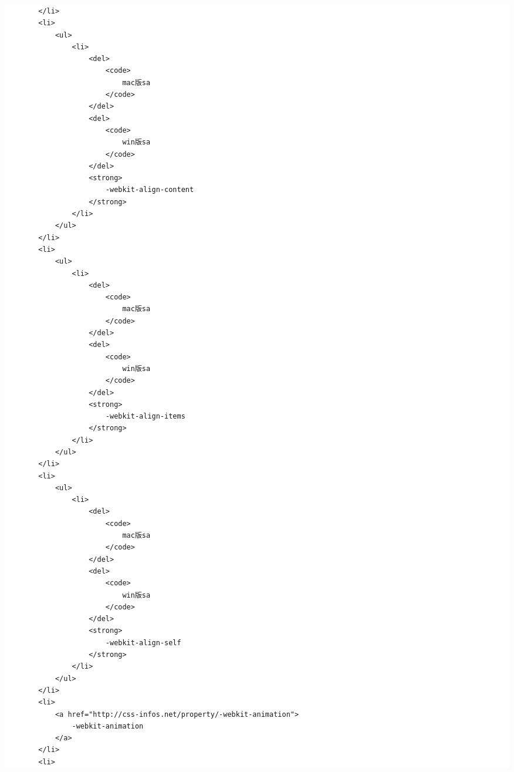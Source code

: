             </li>
            <li>
                <ul>
                    <li>
                        <del>
                            <code>
                                mac版sa
                            </code>
                        </del>
                        <del>
                            <code>
                                win版sa
                            </code>
                        </del>
                        <strong>
                            -webkit-align-content
                        </strong>
                    </li>
                </ul>
            </li>
            <li>
                <ul>
                    <li>
                        <del>
                            <code>
                                mac版sa
                            </code>
                        </del>
                        <del>
                            <code>
                                win版sa
                            </code>
                        </del>
                        <strong>
                            -webkit-align-items
                        </strong>
                    </li>
                </ul>
            </li>
            <li>
                <ul>
                    <li>
                        <del>
                            <code>
                                mac版sa
                            </code>
                        </del>
                        <del>
                            <code>
                                win版sa
                            </code>
                        </del>
                        <strong>
                            -webkit-align-self
                        </strong>
                    </li>
                </ul>
            </li>
            <li>
                <a href="http://css-infos.net/property/-webkit-animation">
                    -webkit-animation
                </a>
            </li>
            <li>